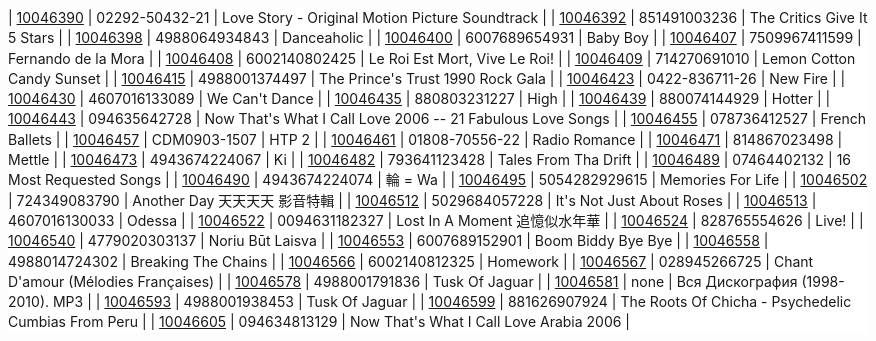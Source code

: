| [10046390](https://www.discogs.com/release/10046390) | 02292-50432-21 | Love Story - Original Motion Picture Soundtrack |
| [10046392](https://www.discogs.com/release/10046392) | 851491003236 | The Critics Give It 5 Stars |
| [10046398](https://www.discogs.com/release/10046398) | 4988064934843 | Danceaholic |
| [10046400](https://www.discogs.com/release/10046400) | 6007689654931 | Baby Boy |
| [10046407](https://www.discogs.com/release/10046407) | 7509967411599 | Fernando de la Mora |
| [10046408](https://www.discogs.com/release/10046408) | 6002140802425 | Le Roi Est Mort, Vive Le Roi! |
| [10046409](https://www.discogs.com/release/10046409) | 714270691010 | Lemon Cotton Candy Sunset |
| [10046415](https://www.discogs.com/release/10046415) | 4988001374497 | The Prince's Trust 1990 Rock Gala |
| [10046423](https://www.discogs.com/release/10046423) | 0422-836711-26 | New Fire |
| [10046430](https://www.discogs.com/release/10046430) | 4607016133089 | We Can't Dance |
| [10046435](https://www.discogs.com/release/10046435) | 880803231227 | High |
| [10046439](https://www.discogs.com/release/10046439) | 880074144929 | Hotter |
| [10046443](https://www.discogs.com/release/10046443) | 094635642728 | Now That's What I Call Love 2006 -- 21 Fabulous Love Songs |
| [10046455](https://www.discogs.com/release/10046455) | 078736412527 | French Ballets |
| [10046457](https://www.discogs.com/release/10046457) | CDM0903-1507 | HTP 2 |
| [10046461](https://www.discogs.com/release/10046461) | 01808-70556-22 | Radio Romance |
| [10046471](https://www.discogs.com/release/10046471) | 814867023498 | Mettle |
| [10046473](https://www.discogs.com/release/10046473) | 4943674224067 | Ki |
| [10046482](https://www.discogs.com/release/10046482) | 793641123428 | Tales From Tha Drift |
| [10046489](https://www.discogs.com/release/10046489) | 07464402132 | 16 Most Requested Songs |
| [10046490](https://www.discogs.com/release/10046490) | 4943674224074 | 輪 = Wa |
| [10046495](https://www.discogs.com/release/10046495) | 5054282929615 | Memories For Life |
| [10046502](https://www.discogs.com/release/10046502) | 724349083790 | Another Day 天天天天 影音特輯 |
| [10046512](https://www.discogs.com/release/10046512) | 5029684057228 | It's Not Just About Roses |
| [10046513](https://www.discogs.com/release/10046513) | 4607016130033 | Odessa |
| [10046522](https://www.discogs.com/release/10046522) | 0094631182327 | Lost In A Moment 追憶似水年華 |
| [10046524](https://www.discogs.com/release/10046524) | 828765554626 | Live! |
| [10046540](https://www.discogs.com/release/10046540) | 4779020303137 | Noriu Būt Laisva |
| [10046553](https://www.discogs.com/release/10046553) | 6007689152901 | Boom Biddy Bye Bye |
| [10046558](https://www.discogs.com/release/10046558) | 4988014724302 | Breaking The Chains |
| [10046566](https://www.discogs.com/release/10046566) | 6002140812325 | Homework |
| [10046567](https://www.discogs.com/release/10046567) | 028945266725 | Chant D'amour (Mélodies Françaises) |
| [10046578](https://www.discogs.com/release/10046578) | 4988001791836 | Tusk Of Jaguar |
| [10046581](https://www.discogs.com/release/10046581) | none | Вся Дискография (1998-2010). MP3 |
| [10046593](https://www.discogs.com/release/10046593) | 4988001938453 | Tusk Of Jaguar |
| [10046599](https://www.discogs.com/release/10046599) | 881626907924 | The Roots Of Chicha - Psychedelic Cumbias From Peru |
| [10046605](https://www.discogs.com/release/10046605) | 094634813129 | Now That's What I Call Love Arabia 2006 |